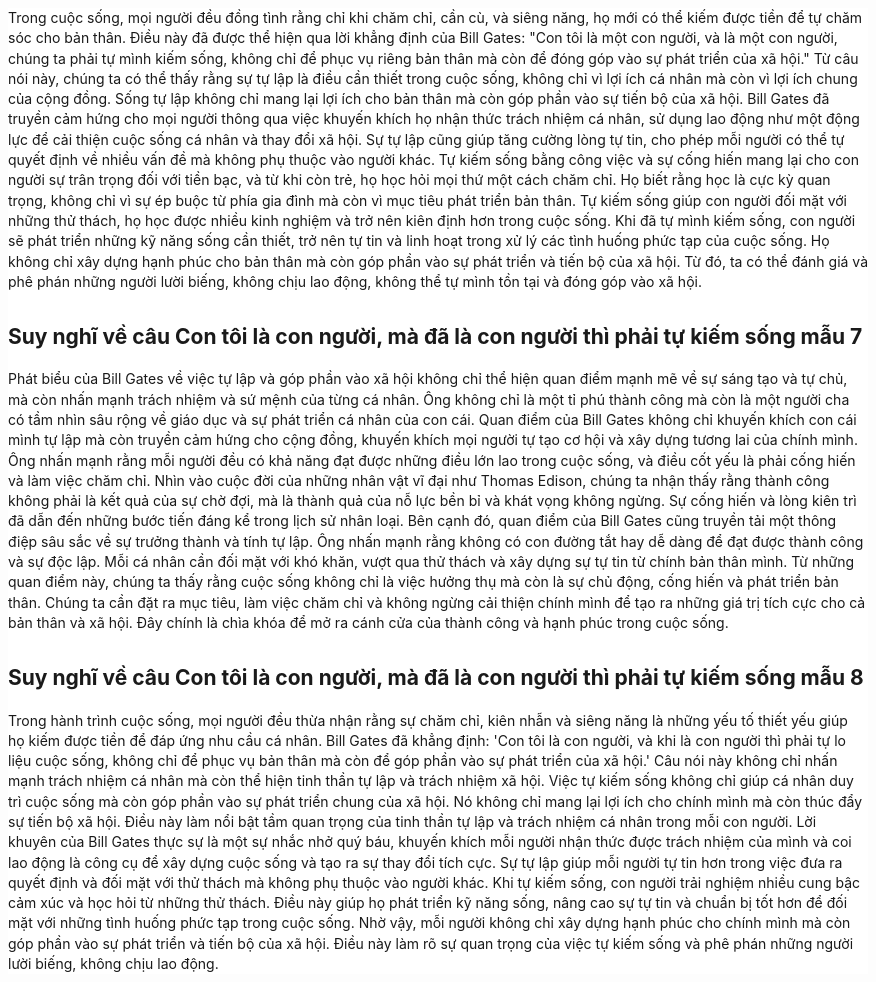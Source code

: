 Trong cuộc sống, mọi người đều đồng tình rằng chỉ khi chăm chỉ, cần cù, và siêng năng, họ mới có thể kiếm được tiền để tự chăm sóc cho bản thân. Điều này đã được thể hiện qua lời khẳng định của Bill Gates: "Con tôi là một con người, và là một con người, chúng ta phải tự mình kiếm sống, không chỉ để phục vụ riêng bản thân mà còn để đóng góp vào sự phát triển của xã hội." Từ câu nói này, chúng ta có thể thấy rằng sự tự lập là điều cần thiết trong cuộc sống, không chỉ vì lợi ích cá nhân mà còn vì lợi ích chung của cộng đồng.
Sống tự lập không chỉ mang lại lợi ích cho bản thân mà còn góp phần vào sự tiến bộ của xã hội. Bill Gates đã truyền cảm hứng cho mọi người thông qua việc khuyến khích họ nhận thức trách nhiệm cá nhân, sử dụng lao động như một động lực để cải thiện cuộc sống cá nhân và thay đổi xã hội. Sự tự lập cũng giúp tăng cường lòng tự tin, cho phép mỗi người có thể tự quyết định về nhiều vấn đề mà không phụ thuộc vào người khác.
Tự kiếm sống bằng công việc và sự cống hiến mang lại cho con người sự trân trọng đối với tiền bạc, và từ khi còn trẻ, họ học hỏi mọi thứ một cách chăm chỉ. Họ biết rằng học là cực kỳ quan trọng, không chỉ vì sự ép buộc từ phía gia đình mà còn vì mục tiêu phát triển bản thân. Tự kiếm sống giúp con người đối mặt với những thử thách, họ học được nhiều kinh nghiệm và trở nên kiên định hơn trong cuộc sống.
Khi đã tự mình kiếm sống, con người sẽ phát triển những kỹ năng sống cần thiết, trở nên tự tin và linh hoạt trong xử lý các tình huống phức tạp của cuộc sống. Họ không chỉ xây dựng hạnh phúc cho bản thân mà còn góp phần vào sự phát triển và tiến bộ của xã hội. Từ đó, ta có thể đánh giá và phê phán những người lười biếng, không chịu lao động, không thể tự mình tồn tại và đóng góp vào xã hội.
## Suy nghĩ về câu Con tôi là con người, mà đã là con người thì phải tự kiếm sống mẫu 7
Phát biểu của Bill Gates về việc tự lập và góp phần vào xã hội không chỉ thể hiện quan điểm mạnh mẽ về sự sáng tạo và tự chủ, mà còn nhấn mạnh trách nhiệm và sứ mệnh của từng cá nhân. Ông không chỉ là một tỉ phú thành công mà còn là một người cha có tầm nhìn sâu rộng về giáo dục và sự phát triển cá nhân của con cái.
Quan điểm của Bill Gates không chỉ khuyến khích con cái mình tự lập mà còn truyền cảm hứng cho cộng đồng, khuyến khích mọi người tự tạo cơ hội và xây dựng tương lai của chính mình. Ông nhấn mạnh rằng mỗi người đều có khả năng đạt được những điều lớn lao trong cuộc sống, và điều cốt yếu là phải cống hiến và làm việc chăm chỉ.
Nhìn vào cuộc đời của những nhân vật vĩ đại như Thomas Edison, chúng ta nhận thấy rằng thành công không phải là kết quả của sự chờ đợi, mà là thành quả của nỗ lực bền bỉ và khát vọng không ngừng. Sự cống hiến và lòng kiên trì đã dẫn đến những bước tiến đáng kể trong lịch sử nhân loại.
Bên cạnh đó, quan điểm của Bill Gates cũng truyền tải một thông điệp sâu sắc về sự trưởng thành và tính tự lập. Ông nhấn mạnh rằng không có con đường tắt hay dễ dàng để đạt được thành công và sự độc lập. Mỗi cá nhân cần đối mặt với khó khăn, vượt qua thử thách và xây dựng sự tự tin từ chính bản thân mình.
Từ những quan điểm này, chúng ta thấy rằng cuộc sống không chỉ là việc hưởng thụ mà còn là sự chủ động, cống hiến và phát triển bản thân. Chúng ta cần đặt ra mục tiêu, làm việc chăm chỉ và không ngừng cải thiện chính mình để tạo ra những giá trị tích cực cho cả bản thân và xã hội. Đây chính là chìa khóa để mở ra cánh cửa của thành công và hạnh phúc trong cuộc sống.
## Suy nghĩ về câu Con tôi là con người, mà đã là con người thì phải tự kiếm sống mẫu 8
Trong hành trình cuộc sống, mọi người đều thừa nhận rằng sự chăm chỉ, kiên nhẫn và siêng năng là những yếu tố thiết yếu giúp họ kiếm được tiền để đáp ứng nhu cầu cá nhân. Bill Gates đã khẳng định: 'Con tôi là con người, và khi là con người thì phải tự lo liệu cuộc sống, không chỉ để phục vụ bản thân mà còn để góp phần vào sự phát triển của xã hội.' Câu nói này không chỉ nhấn mạnh trách nhiệm cá nhân mà còn thể hiện tinh thần tự lập và trách nhiệm xã hội.
Việc tự kiếm sống không chỉ giúp cá nhân duy trì cuộc sống mà còn góp phần vào sự phát triển chung của xã hội. Nó không chỉ mang lại lợi ích cho chính mình mà còn thúc đẩy sự tiến bộ xã hội. Điều này làm nổi bật tầm quan trọng của tinh thần tự lập và trách nhiệm cá nhân trong mỗi con người.
Lời khuyên của Bill Gates thực sự là một sự nhắc nhở quý báu, khuyến khích mỗi người nhận thức được trách nhiệm của mình và coi lao động là công cụ để xây dựng cuộc sống và tạo ra sự thay đổi tích cực. Sự tự lập giúp mỗi người tự tin hơn trong việc đưa ra quyết định và đối mặt với thử thách mà không phụ thuộc vào người khác.
Khi tự kiếm sống, con người trải nghiệm nhiều cung bậc cảm xúc và học hỏi từ những thử thách. Điều này giúp họ phát triển kỹ năng sống, nâng cao sự tự tin và chuẩn bị tốt hơn để đối mặt với những tình huống phức tạp trong cuộc sống.
Nhờ vậy, mỗi người không chỉ xây dựng hạnh phúc cho chính mình mà còn góp phần vào sự phát triển và tiến bộ của xã hội. Điều này làm rõ sự quan trọng của việc tự kiếm sống và phê phán những người lười biếng, không chịu lao động.